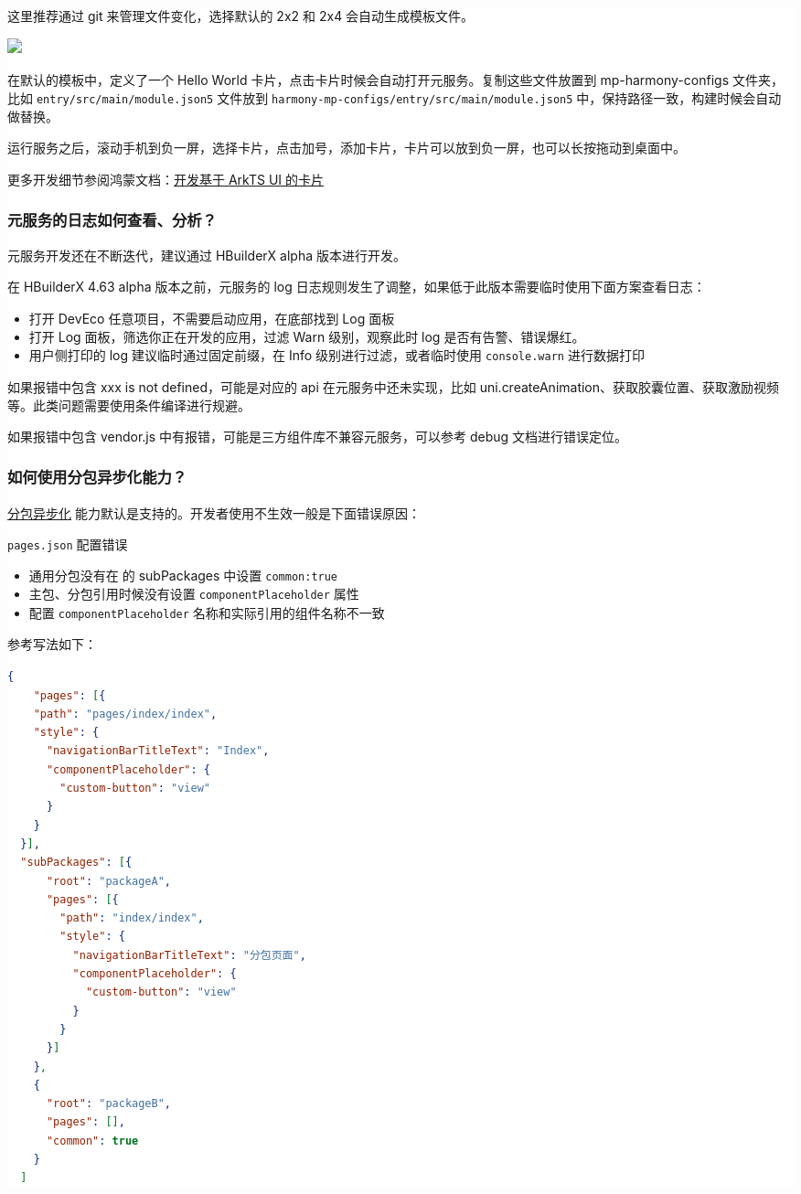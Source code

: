 这里推荐通过 git 来管理文件变化，选择默认的 2x2 和 2x4 会自动生成模板文件。

![](https://web-ext-storage.dcloud.net.cn/uni-app/harmony/9f62a690-2007-4a2f-a1d4-8d945c0e84b5.png)

在默认的模板中，定义了一个 Hello World 卡片，点击卡片时候会自动打开元服务。复制这些文件放置到 mp-harmony-configs 文件夹，比如 `entry/src/main/module.json5` 文件放到 `harmony-mp-configs/entry/src/main/module.json5` 中，保持路径一致，构建时候会自动做替换。

运行服务之后，滚动手机到负一屏，选择卡片，点击加号，添加卡片，卡片可以放到负一屏，也可以长按拖动到桌面中。

更多开发细节参阅鸿蒙文档：[开发基于 ArkTS UI 的卡片](https://developer.huawei.com/consumer/cn/doc/harmonyos-guides/arkts-ui-widget-working-principles?ha_source=Dcloud&ha_sourceId=89000448)

### 元服务的日志如何查看、分析？

元服务开发还在不断迭代，建议通过 HBuilderX alpha 版本进行开发。

在 HBuilderX 4.63 alpha 版本之前，元服务的 log 日志规则发生了调整，如果低于此版本需要临时使用下面方案查看日志：

- 打开 DevEco 任意项目，不需要启动应用，在底部找到 Log 面板
- 打开 Log 面板，筛选你正在开发的应用，过滤 Warn 级别，观察此时 log 是否有告警、错误爆红。
- 用户侧打印的 log 建议临时通过固定前缀，在 Info 级别进行过滤，或者临时使用 `console.warn` 进行数据打印

如果报错中包含 xxx is not defined，可能是对应的 api 在元服务中还未实现，比如 uni.createAnimation、获取胶囊位置、获取激励视频等。此类问题需要使用条件编译进行规避。

如果报错中包含 vendor.js 中有报错，可能是三方组件库不兼容元服务，可以参考 debug 文档进行错误定位。

### 如何使用分包异步化能力？

[分包异步化](https://developer.huawei.com/consumer/cn/doc/atomic-ascf/asynchronous-subcontracting) 能力默认是支持的。开发者使用不生效一般是下面错误原因：

`pages.json` 配置错误

- 通用分包没有在 的 subPackages 中设置 `common:true`
- 主包、分包引用时候没有设置 `componentPlaceholder` 属性
- 配置 `componentPlaceholder` 名称和实际引用的组件名称不一致

参考写法如下：

```json
{
    "pages": [{
    "path": "pages/index/index",
    "style": {
      "navigationBarTitleText": "Index",
      "componentPlaceholder": {
        "custom-button": "view"
      }
    }
  }],
  "subPackages": [{
      "root": "packageA",
      "pages": [{
        "path": "index/index",
        "style": {
          "navigationBarTitleText": "分包页面",
          "componentPlaceholder": {
            "custom-button": "view"
          }
        }
      }]
    },
    {
      "root": "packageB",
      "pages": [],
      "common": true
    }
  ]
```